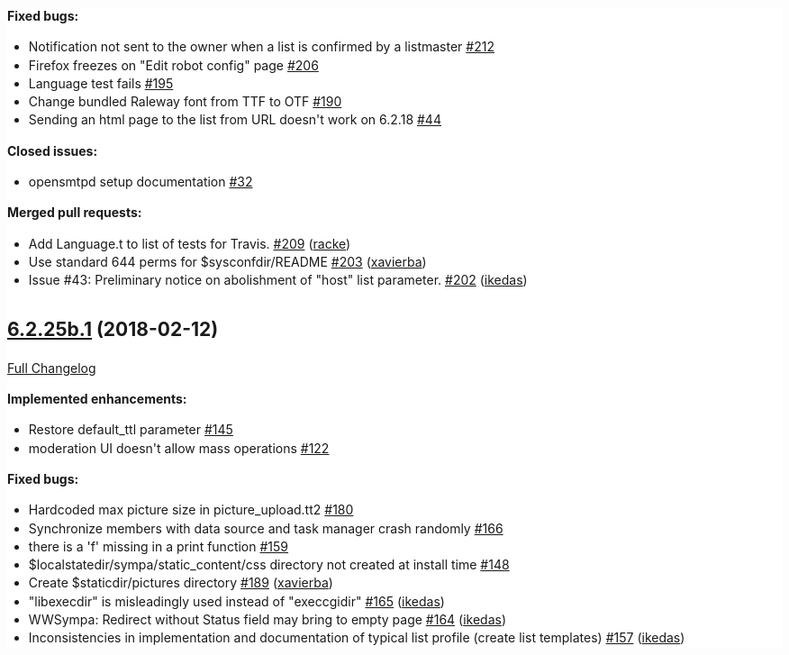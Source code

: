 **Fixed bugs:**

- Notification not sent to the owner when a list is confirmed by a listmaster [\#212](https://github.com/sympa-community/sympa/issues/212)
- Firefox freezes on "Edit robot config" page [\#206](https://github.com/sympa-community/sympa/issues/206)
- Language test fails [\#195](https://github.com/sympa-community/sympa/issues/195)
- Change bundled Raleway font from TTF to OTF [\#190](https://github.com/sympa-community/sympa/issues/190)
- Sending an html page to the list from URL doesn't work on 6.2.18 [\#44](https://github.com/sympa-community/sympa/issues/44)

**Closed issues:**

- opensmtpd setup documentation [\#32](https://github.com/sympa-community/sympa/issues/32)

**Merged pull requests:**

- Add Language.t to list of tests for Travis. [\#209](https://github.com/sympa-community/sympa/pull/209) ([racke](https://github.com/racke))
- Use standard 644 perms for $sysconfdir/README [\#203](https://github.com/sympa-community/sympa/pull/203) ([xavierba](https://github.com/xavierba))
- Issue \#43: Preliminary notice on abolishment of "host" list parameter. [\#202](https://github.com/sympa-community/sympa/pull/202) ([ikedas](https://github.com/ikedas))

## [6.2.25b.1](https://github.com/sympa-community/sympa/tree/6.2.25b.1) (2018-02-12)

[Full Changelog](https://github.com/sympa-community/sympa/compare/6.2.24...6.2.25b.1)

**Implemented enhancements:**

- Restore default\_ttl parameter [\#145](https://github.com/sympa-community/sympa/issues/145)
- moderation UI doesn't allow mass operations [\#122](https://github.com/sympa-community/sympa/issues/122)

**Fixed bugs:**

- Hardcoded max picture size in picture\_upload.tt2 [\#180](https://github.com/sympa-community/sympa/issues/180)
- Synchronize members with data source and task manager crash randomly [\#166](https://github.com/sympa-community/sympa/issues/166)
- there is a 'f' missing in a print function [\#159](https://github.com/sympa-community/sympa/issues/159)
- $localstatedir/sympa/static\_content/css directory not created at install time [\#148](https://github.com/sympa-community/sympa/issues/148)
- Create $staticdir/pictures directory [\#189](https://github.com/sympa-community/sympa/pull/189) ([xavierba](https://github.com/xavierba))
- "libexecdir" is misleadingly used instead of "execcgidir" [\#165](https://github.com/sympa-community/sympa/pull/165) ([ikedas](https://github.com/ikedas))
- WWSympa: Redirect without Status field may bring to empty page [\#164](https://github.com/sympa-community/sympa/pull/164) ([ikedas](https://github.com/ikedas))
- Inconsistencies in implementation and documentation of typical list profile \(create list templates\) [\#157](https://github.com/sympa-community/sympa/pull/157) ([ikedas](https://github.com/ikedas))
